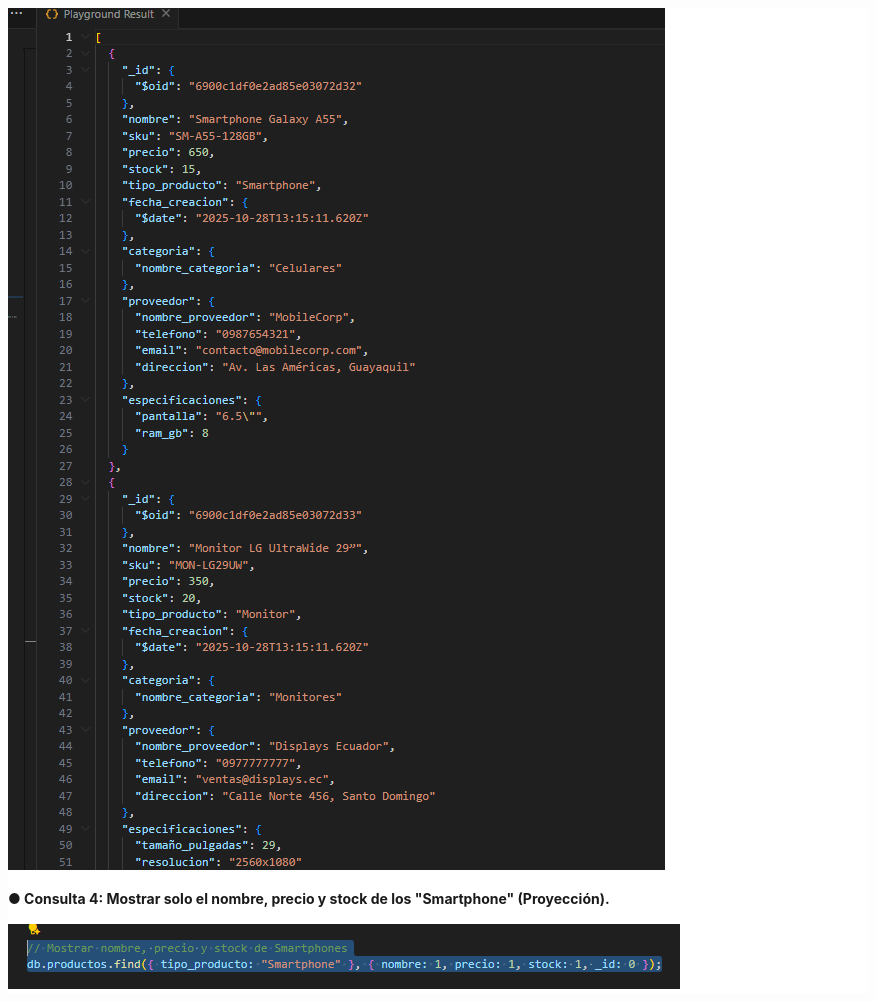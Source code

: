 ![Productos con stock mayor a 10](imagenes/stok10.png)

**● Consulta 4: Mostrar solo el nombre, precio y stock de los "Smartphone" (Proyección).**

![Smartphone](imagenes/smartphone.png)

